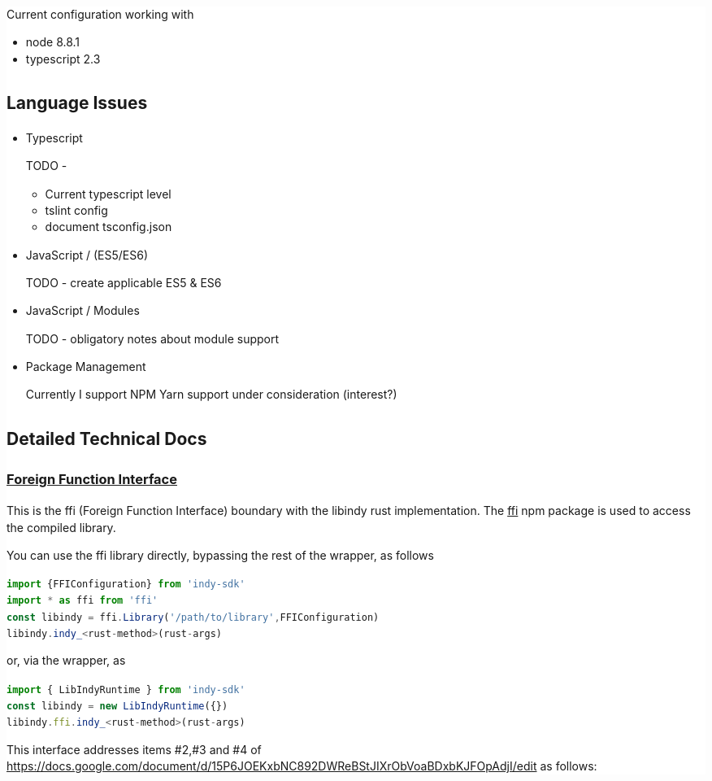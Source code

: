 Current configuration working with
* node 8.8.1
* typescript 2.3



## Language Issues

* Typescript

	TODO -
	* Current typescript level
	* tslint config
	* document tsconfig.json

* JavaScript / (ES5/ES6)

	TODO - create applicable ES5 & ES6

* JavaScript / Modules

	TODO - obligatory notes about module support

* Package Management

	Currently I support NPM
	Yarn support under consideration (interest?)

## Detailed Technical Docs

### [Foreign Function Interface](../tree/master/src/ffi/api.ts)

This is the ffi (Foreign Function Interface) boundary with the libindy rust
implementation.  The [ffi](https://www.npmjs.com/package/ffi)
npm package is used to access the compiled library.

You can use the ffi library directly, bypassing the rest
of the wrapper, as follows

```ts
import {FFIConfiguration} from 'indy-sdk'
import * as ffi from 'ffi'
const libindy = ffi.Library('/path/to/library',FFIConfiguration)
libindy.indy_<rust-method>(rust-args)
```

or, via the wrapper, as
```ts
import { LibIndyRuntime } from 'indy-sdk'
const libindy = new LibIndyRuntime({})
libindy.ffi.indy_<rust-method>(rust-args)
```

This interface addresses items \#2,\#3 and \#4 of
https://docs.google.com/document/d/15P6JOEKxbNC892DWReBStJIXrObVoaBDxbKJFOpAdjI/edit
as follows:

